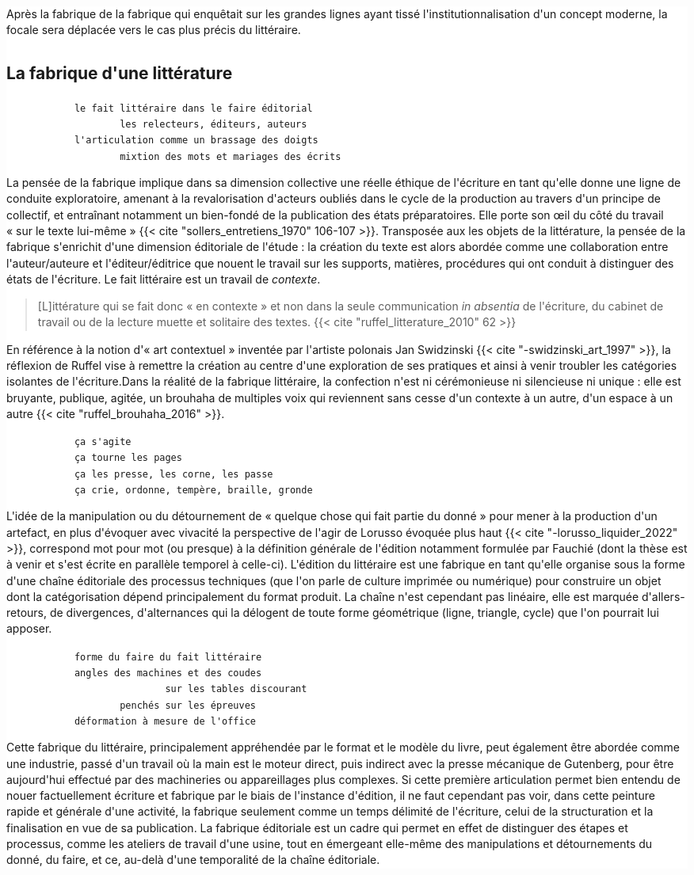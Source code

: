 Après la fabrique de la fabrique qui enquêtait sur les grandes lignes ayant tissé l'institutionnalisation d'un concept moderne, la focale sera déplacée vers le cas plus précis du littéraire. 

## La fabrique d'une littérature 

                le fait littéraire dans le faire éditorial
                        les relecteurs, éditeurs, auteurs
                l'articulation comme un brassage des doigts
                        mixtion des mots et mariages des écrits

La pensée de la fabrique implique dans sa dimension collective une réelle éthique de l'écriture en tant qu'elle donne une ligne de conduite exploratoire, amenant à la revalorisation d'acteurs oubliés dans le cycle de la production au travers d'un principe de collectif, et entraînant notamment un bien-fondé de la publication des états préparatoires. Elle porte son œil du côté du travail « sur le texte lui-même » {{< cite "sollers_entretiens_1970" 106-107 >}}. Transposée aux les objets de la littérature, la pensée de la fabrique s'enrichit d'une dimension éditoriale de l'étude : la création du texte est alors abordée comme une collaboration entre l'auteur/auteure et l'éditeur/éditrice que nouent le travail sur les supports, matières, procédures qui ont conduit à distinguer des états de l'écriture. Le fait littéraire est un travail de *contexte*. 

> [L]ittérature qui se fait donc « en contexte » et non dans la seule communication *in absentia* de l'écriture, du cabinet de travail ou de la lecture muette et solitaire des textes. {{< cite "ruffel_litterature_2010" 62 >}}

En référence à la notion d'« art contextuel » inventée par l'artiste polonais Jan Swidzinski {{< cite "-swidzinski_art_1997" >}}, la réflexion de Ruffel vise à remettre la création au centre d'une exploration de ses pratiques et ainsi à venir troubler les catégories isolantes de l'écriture.Dans la réalité de la fabrique littéraire, la confection n'est ni cérémonieuse ni silencieuse ni unique : elle est bruyante, publique, agitée, un brouhaha de multiples voix qui reviennent sans cesse d'un contexte à un autre, d'un espace à un autre {{< cite "ruffel_brouhaha_2016" >}}. 

                ça s'agite
                ça tourne les pages
                ça les presse, les corne, les passe
                ça crie, ordonne, tempère, braille, gronde

L'idée de la manipulation ou du détournement de « quelque chose qui fait partie du donné » pour mener à la production d'un artefact, en plus d'évoquer avec vivacité la perspective de l'agir de Lorusso évoquée plus haut {{< cite "-lorusso_liquider_2022" >}}, correspond mot pour mot (ou presque) à la définition générale de l'édition notamment formulée par Fauchié (dont la thèse est à venir et s'est écrite en parallèle temporel à celle-ci). L'édition du littéraire est une fabrique en tant qu'elle organise sous la forme d'une chaîne éditoriale des processus techniques (que l'on parle de culture imprimée ou numérique) pour construire un objet dont la catégorisation dépend principalement du format produit. La chaîne n'est cependant pas linéaire, elle est marquée d'allers-retours, de divergences, d'alternances qui la délogent de toute forme géométrique (ligne, triangle, cycle) que l'on pourrait lui apposer. 

                forme du faire du fait littéraire
                angles des machines et des coudes
                                sur les tables discourant
                        penchés sur les épreuves
                déformation à mesure de l'office

Cette fabrique du littéraire, principalement appréhendée par le format et le modèle du livre, peut également être abordée comme une industrie, passé d'un travail où la main est le moteur direct, puis indirect avec la presse mécanique de Gutenberg, pour être aujourd'hui effectué par des machineries ou appareillages plus complexes. Si cette première articulation permet bien entendu de nouer factuellement écriture et fabrique par le biais de l'instance d'édition, il ne faut cependant pas voir, dans cette peinture rapide et générale d'une activité, la fabrique seulement comme un temps délimité de l'écriture, celui de la structuration et la finalisation en vue de sa publication. La fabrique éditoriale est un cadre qui permet en effet de distinguer des étapes et processus, comme les ateliers de travail d'une usine, tout en émergeant elle-même des manipulations et détournements du donné, du faire, et ce, au-delà d'une temporalité de la chaîne éditoriale.


[^1]: Nous sommes le 30 novembre 2023, et à ce jour, je n'ai pas découvert de publication intitulée « La fabrique de la fabrique », hormis une [présentation](https://blank.blue/conf/fabrique/) dans le cadre du colloque de l'Association francophone des Humanités numériques *Humanistica* en 2023.
[^fabrique]: Cette fabrique de la fabrique est également la fabrique de ma fabrique, comment se construit un modèle du faire pour aborder l'écriture en recherche-création.
[^échange]: Échange toujours en cours disponible via mon site personnel : [https://blank.blue/fabrique/la-fabrique-a-faire/](https://blank.blue/fabrique/la-fabrique-a-faire/)
[^traduction]: Des traductions personnelles ont été ajoutées à la traduction du chapitre datant de 2002 (traduction qui s'éloigne parfois du propos) pour montrer les écarts qui se creusent entre les versions de la pensée de Flusser.
[^junger]: « La technique ramène constamment, comme par un ascenseur, une quantité de choses des premiers âges » {{< cite "junger_cabane_2014" 897 >}}.
[^inclusif]: L'inclusif est volontairement retenu ici.
[^femme]: « das Traumbild der geliebten Frau » {{< cite "-flusser_vom_1997" 20 >}}, « the dream image of the woman we love » {{< cite "-flusser_shape_1999" 37 >}}.
[^cognification]: Processus cherchant à rendre les êtres ou les objets plus intelligents et performants.
[^autonomie]: Dans une seconde vague de cette autonomie italienne, vers les années 1977, le mouvement se distancie de la pensée de Marx et se déclare plus « créative » : le mouvement se veut être un phénomène culturel (développement de fanzines, de radios libres, de structures alternatives) {{< cite "tari_autonomie_2011;parinello_sinistra_2008" >}}.
[^privilege]: Comme rappelé par Umberto Eco dans *How to Write a Thesis* {{< cite "-eco_how_2015" >}}, 4 : « research was the privilege of rich students  around the world. »/« la recherche était le privilège des étudiants riches du monde entier ». S'il en parle pour le contexte des années 1970 et suivantes, ce privilège demeure toujours d'actualité dans nos occupations et cette thèse ne peut que reconnaître le privilège qu'elle a de se situer en dehors de la réelle fabrique. 
[^résistance]: Ce qui permet justement de donner à la résistance une forme de cohérence : résister à la fabrique capitaliste ne peut pas juste consister à déterritorialiser le contrôle pour le reterritorialiser ailleurs.
[^Ingold]: « Ne se pourrait-il pas que certaines pratiques artistiques puissent suggérer d'autres manières de *faire* de l'anthropologie ? » {{< cite "ingold_faire_2017" 35 >}}
[^ingold_faire]: Il ne s'agit donc « non pas [d’]imposer une forme préconçue à une substance matérielle brute, mais [de] dessiner ou délivrer les potentialités immanentes d’un monde en devenir ». {{< cite "ingold_faire_2017" 80-81 >}} 
[^media]: Média et machine, termes qui bénéficient de leurs entrées propres, sont réunis ici au sein de la fabrique en ce qu'ils participent d'une inscription dans un espace-temps et d'une procédure d'intervention sur le réel. 
[^conventions]: 1954 : « J’ai bien envie de bouleverser un peu aussi le genre “préface” […] ou par la même occasion le genre titres, et donner, par exemple, une série de titres comme préface… » {{< cite "ponge_pages_2005" 321 >}} 
[^erotique]: L'introduction de *La fabrique* présente un nombre important d'images sexuelles pour qualifier le processus de création (littéraire) : accouplement, orgasme ou éjaculation de l'écriture. 
[^roche]: Roche a remarqué « la façon qu’aurait Ponge d’appuyer plus ou moins fort sur la touche, ou sur le stylo, selon les mots de sa description, à la manière peut-être du pianiste qui use ou non de la pédale, allant même jusqu’à retenir le son de la note au-delà d’une juste mesure » {{< cite "gleize_francis_1986" 372 >}}.